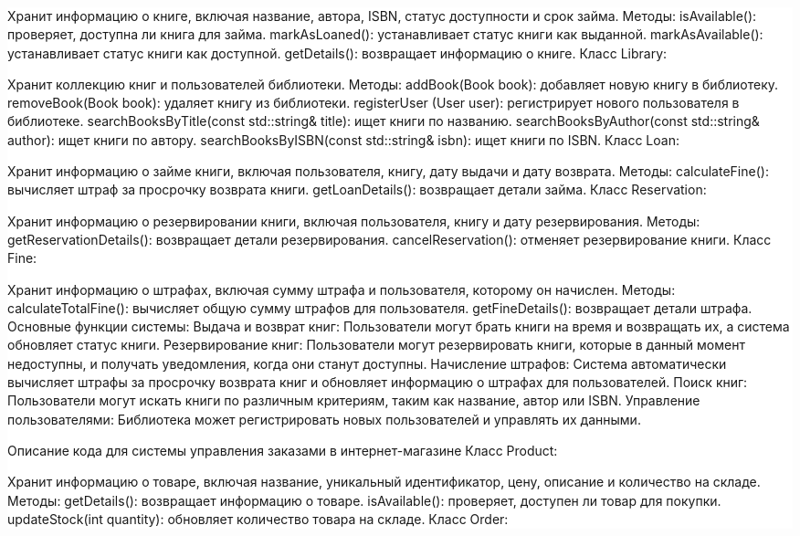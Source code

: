 Хранит информацию о книге, включая название, автора, ISBN, статус доступности и срок займа.
Методы:
isAvailable(): проверяет, доступна ли книга для займа.
markAsLoaned(): устанавливает статус книги как выданной.
markAsAvailable(): устанавливает статус книги как доступной.
getDetails(): возвращает информацию о книге.
Класс Library:

Хранит коллекцию книг и пользователей библиотеки.
Методы:
addBook(Book book): добавляет новую книгу в библиотеку.
removeBook(Book book): удаляет книгу из библиотеки.
registerUser (User user): регистрирует нового пользователя в библиотеке.
searchBooksByTitle(const std::string& title): ищет книги по названию.
searchBooksByAuthor(const std::string& author): ищет книги по автору.
searchBooksByISBN(const std::string& isbn): ищет книги по ISBN.
Класс Loan:

Хранит информацию о займе книги, включая пользователя, книгу, дату выдачи и дату возврата.
Методы:
calculateFine(): вычисляет штраф за просрочку возврата книги.
getLoanDetails(): возвращает детали займа.
Класс Reservation:

Хранит информацию о резервировании книги, включая пользователя, книгу и дату резервирования.
Методы:
getReservationDetails(): возвращает детали резервирования.
cancelReservation(): отменяет резервирование книги.
Класс Fine:

Хранит информацию о штрафах, включая сумму штрафа и пользователя, которому он начислен.
Методы:
calculateTotalFine(): вычисляет общую сумму штрафов для пользователя.
getFineDetails(): возвращает детали штрафа.
Основные функции системы:
Выдача и возврат книг: Пользователи могут брать книги на время и возвращать их, а система обновляет статус книги.
Резервирование книг: Пользователи могут резервировать книги, которые в данный момент недоступны, и получать уведомления, когда они станут доступны.
Начисление штрафов: Система автоматически вычисляет штрафы за просрочку возврата книг и обновляет информацию о штрафах для пользователей.
Поиск книг: Пользователи могут искать книги по различным критериям, таким как название, автор или ISBN.
Управление пользователями: Библиотека может регистрировать новых пользователей и управлять их данными.



Описание кода для системы управления заказами в интернет-магазине
Класс Product:

Хранит информацию о товаре, включая название, уникальный идентификатор, цену, описание и количество на складе.
Методы:
getDetails(): возвращает информацию о товаре.
isAvailable(): проверяет, доступен ли товар для покупки.
updateStock(int quantity): обновляет количество товара на складе.
Класс Order:
